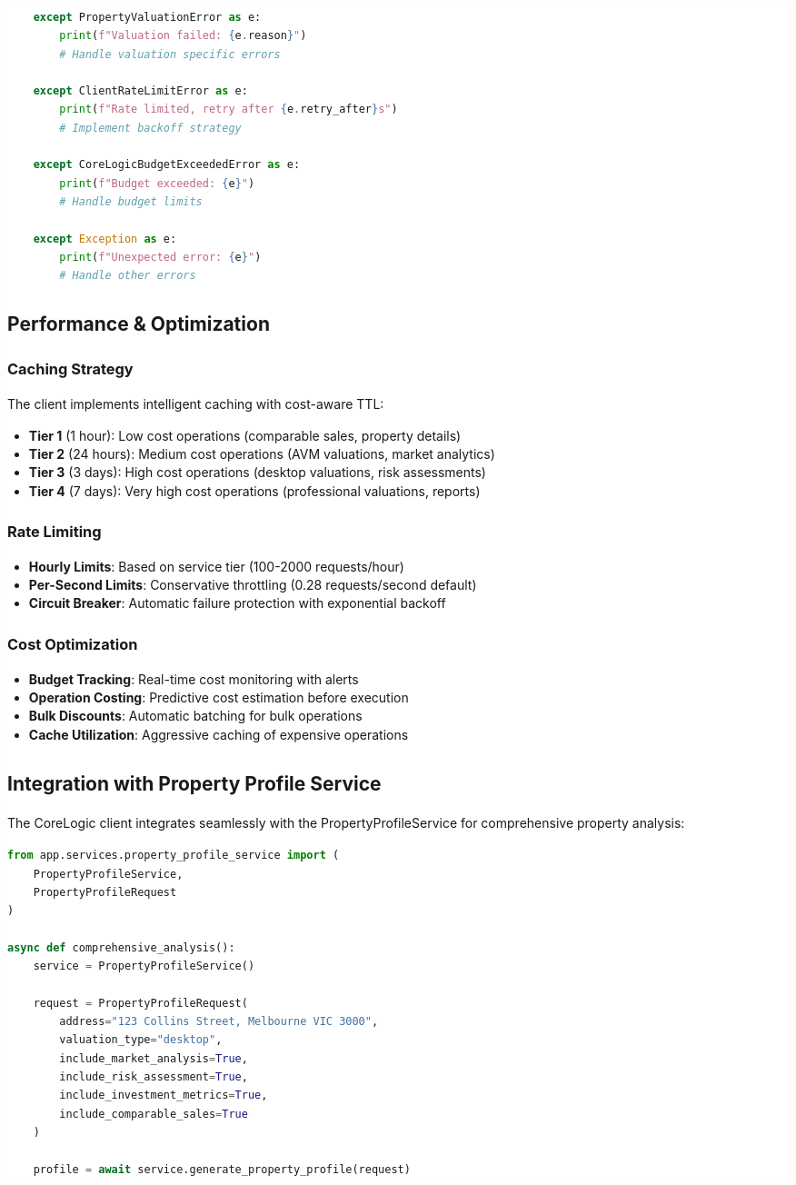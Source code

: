 ```python
    except PropertyValuationError as e:
        print(f"Valuation failed: {e.reason}")
        # Handle valuation specific errors
        
    except ClientRateLimitError as e:
        print(f"Rate limited, retry after {e.retry_after}s")
        # Implement backoff strategy
        
    except CoreLogicBudgetExceededError as e:
        print(f"Budget exceeded: {e}")
        # Handle budget limits
        
    except Exception as e:
        print(f"Unexpected error: {e}")
        # Handle other errors
```

## Performance & Optimization

### Caching Strategy
The client implements intelligent caching with cost-aware TTL:

- **Tier 1** (1 hour): Low cost operations (comparable sales, property details)
- **Tier 2** (24 hours): Medium cost operations (AVM valuations, market analytics)
- **Tier 3** (3 days): High cost operations (desktop valuations, risk assessments)
- **Tier 4** (7 days): Very high cost operations (professional valuations, reports)

### Rate Limiting
- **Hourly Limits**: Based on service tier (100-2000 requests/hour)
- **Per-Second Limits**: Conservative throttling (0.28 requests/second default)
- **Circuit Breaker**: Automatic failure protection with exponential backoff

### Cost Optimization
- **Budget Tracking**: Real-time cost monitoring with alerts
- **Operation Costing**: Predictive cost estimation before execution
- **Bulk Discounts**: Automatic batching for bulk operations
- **Cache Utilization**: Aggressive caching of expensive operations

## Integration with Property Profile Service

The CoreLogic client integrates seamlessly with the PropertyProfileService for comprehensive property analysis:

```python
from app.services.property_profile_service import (
    PropertyProfileService,
    PropertyProfileRequest
)

async def comprehensive_analysis():
    service = PropertyProfileService()
    
    request = PropertyProfileRequest(
        address="123 Collins Street, Melbourne VIC 3000",
        valuation_type="desktop",
        include_market_analysis=True,
        include_risk_assessment=True,
        include_investment_metrics=True,
        include_comparable_sales=True
    )
    
    profile = await service.generate_property_profile(request)
```
